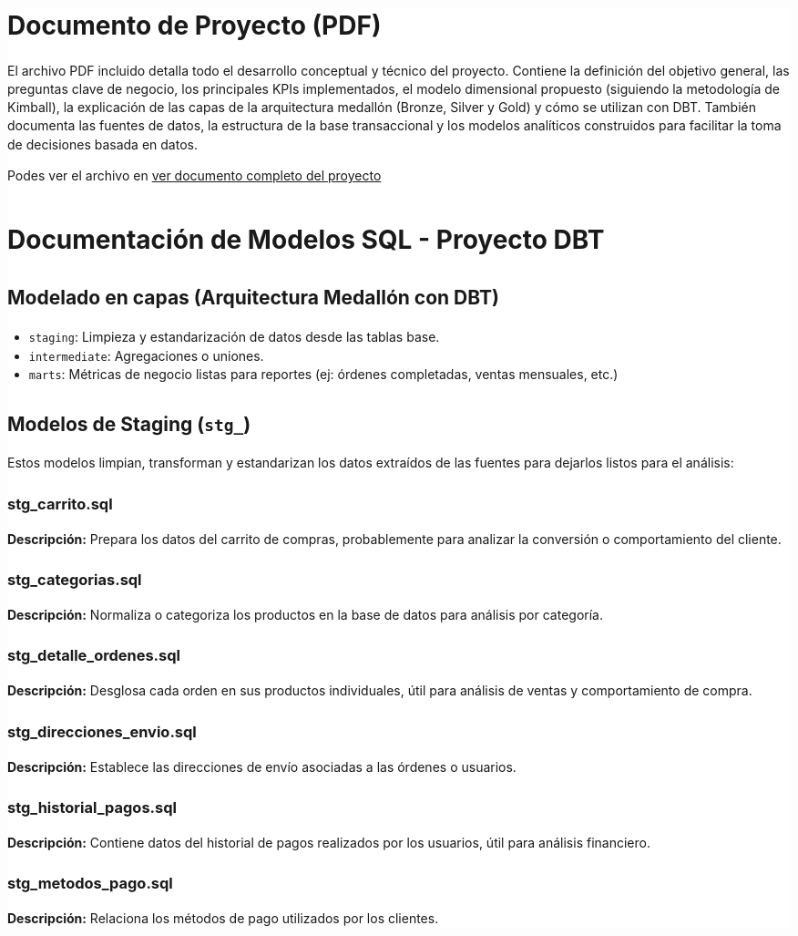 # Documento de Proyecto (PDF)
El archivo PDF incluido detalla todo el desarrollo conceptual y técnico del proyecto. Contiene la definición del objetivo general, las preguntas clave de negocio, los principales KPIs implementados, el modelo dimensional propuesto (siguiendo la metodología de Kimball), la explicación de las capas de la arquitectura medallón (Bronze, Silver y Gold) y cómo se utilizan con DBT. También documenta las fuentes de datos, la estructura de la base transaccional y los modelos analíticos construidos para facilitar la toma de decisiones basada en datos.

Podes ver el archivo en [ver documento completo del proyecto](/Proyecto_IntegradorII_%20Diego_Lopez_Castan.pdf
)


# Documentación de Modelos SQL - Proyecto DBT

## Modelado en capas (Arquitectura Medallón con DBT)

- `staging`: Limpieza y estandarización de datos desde las tablas base.
- `intermediate`: Agregaciones o uniones.
- `marts`: Métricas de negocio listas para reportes (ej: órdenes completadas, ventas mensuales, etc.)

## Modelos de Staging (`stg_`)
Estos modelos limpian, transforman y estandarizan los datos extraídos de las fuentes para dejarlos listos para el análisis:

### stg_carrito.sql
**Descripción:** Prepara los datos del carrito de compras, probablemente para analizar la conversión o comportamiento del cliente.

### stg_categorias.sql
**Descripción:** Normaliza o categoriza los productos en la base de datos para análisis por categoría.

### stg_detalle_ordenes.sql
**Descripción:** Desglosa cada orden en sus productos individuales, útil para análisis de ventas y comportamiento de compra.

### stg_direcciones_envio.sql
**Descripción:** Establece las direcciones de envío asociadas a las órdenes o usuarios.

### stg_historial_pagos.sql
**Descripción:** Contiene datos del historial de pagos realizados por los usuarios, útil para análisis financiero.

### stg_metodos_pago.sql
**Descripción:** Relaciona los métodos de pago utilizados por los clientes.
